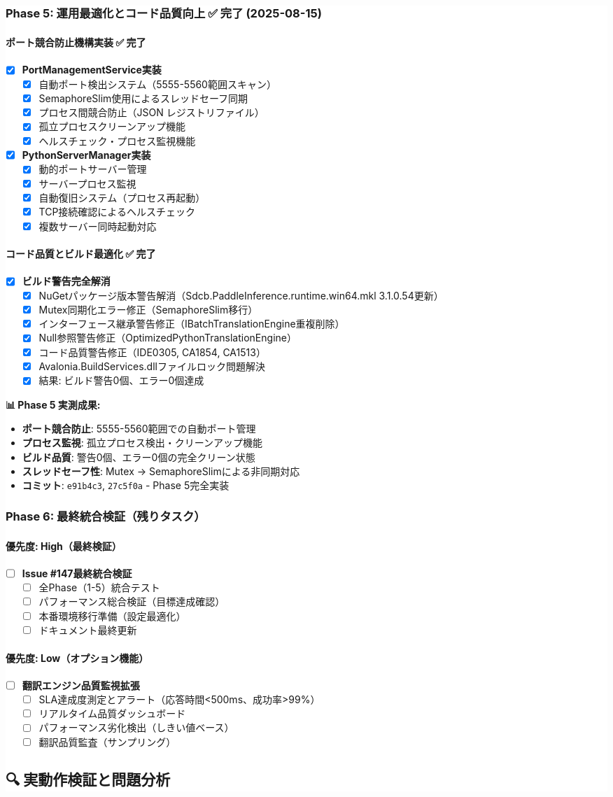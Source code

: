 ### **Phase 5: 運用最適化とコード品質向上** ✅ **完了** (2025-08-15)

#### **ポート競合防止機構実装** ✅ **完了**
- [x] **PortManagementService実装**
  - [x] 自動ポート検出システム（5555-5560範囲スキャン）
  - [x] SemaphoreSlim使用によるスレッドセーフ同期
  - [x] プロセス間競合防止（JSON レジストリファイル）
  - [x] 孤立プロセスクリーンアップ機能
  - [x] ヘルスチェック・プロセス監視機能
  
- [x] **PythonServerManager実装**
  - [x] 動的ポートサーバー管理
  - [x] サーバープロセス監視
  - [x] 自動復旧システム（プロセス再起動）
  - [x] TCP接続確認によるヘルスチェック
  - [x] 複数サーバー同時起動対応

#### **コード品質とビルド最適化** ✅ **完了**
- [x] **ビルド警告完全解消**
  - [x] NuGetパッケージ版本警告解消（Sdcb.PaddleInference.runtime.win64.mkl 3.1.0.54更新）
  - [x] Mutex同期化エラー修正（SemaphoreSlim移行）
  - [x] インターフェース継承警告修正（IBatchTranslationEngine重複削除）
  - [x] Null参照警告修正（OptimizedPythonTranslationEngine）
  - [x] コード品質警告修正（IDE0305, CA1854, CA1513）
  - [x] Avalonia.BuildServices.dllファイルロック問題解決
  - [x] 結果: ビルド警告0個、エラー0個達成

**📊 Phase 5 実測成果:**
- **ポート競合防止**: 5555-5560範囲での自動ポート管理
- **プロセス監視**: 孤立プロセス検出・クリーンアップ機能
- **ビルド品質**: 警告0個、エラー0個の完全クリーン状態
- **スレッドセーフ性**: Mutex → SemaphoreSlimによる非同期対応
- **コミット**: `e91b4c3`, `27c5f0a` - Phase 5完全実装

### **Phase 6: 最終統合検証（残りタスク）**

#### **優先度: High（最終検証）**
- [ ] **Issue #147最終統合検証**
  - [ ] 全Phase（1-5）統合テスト
  - [ ] パフォーマンス総合検証（目標達成確認）
  - [ ] 本番環境移行準備（設定最適化）
  - [ ] ドキュメント最終更新

#### **優先度: Low（オプション機能）**
- [ ] **翻訳エンジン品質監視拡張**
  - [ ] SLA達成度測定とアラート（応答時間<500ms、成功率>99%）
  - [ ] リアルタイム品質ダッシュボード
  - [ ] パフォーマンス劣化検出（しきい値ベース）
  - [ ] 翻訳品質監査（サンプリング）

## 🔍 実動作検証と問題分析
